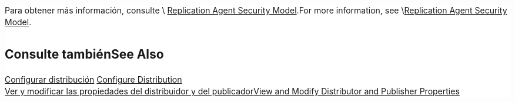  <span data-ttu-id="47721-167">Para obtener más información, consulte \\ [Replication Agent Security Model](security/replication-agent-security-model.md).</span><span class="sxs-lookup"><span data-stu-id="47721-167">For more information, see  \\[Replication Agent Security Model](security/replication-agent-security-model.md).</span></span> 

  
## <a name="see-also"></a><span data-ttu-id="47721-168">Consulte también</span><span class="sxs-lookup"><span data-stu-id="47721-168">See Also</span></span>  
 <span data-ttu-id="47721-169">[Configurar distribución](configure-distribution.md) </span><span class="sxs-lookup"><span data-stu-id="47721-169">[Configure Distribution](configure-distribution.md) </span></span>  
 [<span data-ttu-id="47721-170">Ver y modificar las propiedades del distribuidor y del publicador</span><span class="sxs-lookup"><span data-stu-id="47721-170">View and Modify Distributor and Publisher Properties</span></span>](view-and-modify-distributor-and-publisher-properties.md)   

  
  

